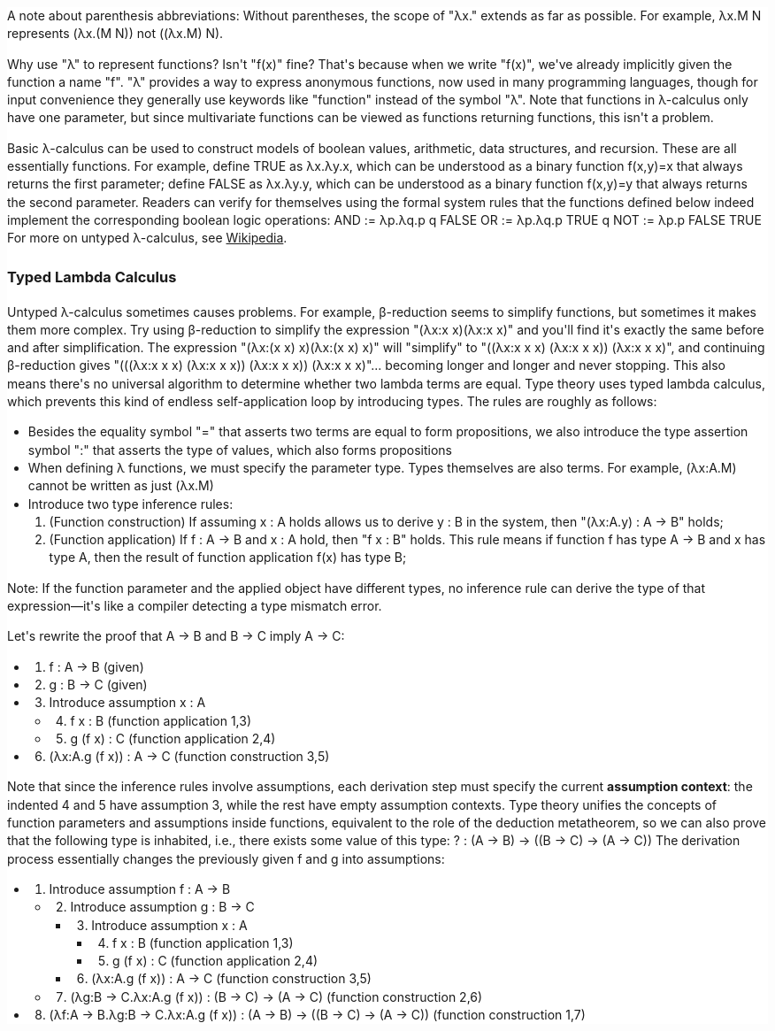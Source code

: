 A note about parenthesis abbreviations: Without parentheses, the scope of "λx." extends as far as possible. For example, λx.M N represents (λx.(M N)) not ((λx.M) N).

Why use "λ" to represent functions? Isn't "f(x)" fine? That's because when we write "f(x)", we've already implicitly given the function a name "f". "λ" provides a way to express anonymous functions, now used in many programming languages, though for input convenience they generally use keywords like "function" instead of the symbol "λ". Note that functions in λ-calculus only have one parameter, but since multivariate functions can be viewed as functions returning functions, this isn't a problem.

Basic λ-calculus can be used to construct models of boolean values, arithmetic, data structures, and recursion. These are all essentially functions. For example, define TRUE as λx.λy.x, which can be understood as a binary function f(x,y)=x that always returns the first parameter; define FALSE as λx.λy.y, which can be understood as a binary function f(x,y)=y that always returns the second parameter. Readers can verify for themselves using the formal system rules that the functions defined below indeed implement the corresponding boolean logic operations:
AND := λp.λq.p q FALSE
OR := λp.λq.p TRUE q
NOT := λp.p FALSE TRUE
For more on untyped λ-calculus, see [Wikipedia](https://en.wikipedia.org/wiki/Lambda_calculus).

### Typed Lambda Calculus
Untyped λ-calculus sometimes causes problems. For example, β-reduction seems to simplify functions, but sometimes it makes them more complex. Try using β-reduction to simplify the expression "(λx:x x)(λx:x x)" and you'll find it's exactly the same before and after simplification. The expression "(λx:(x x) x)(λx:(x x) x)" will "simplify" to "((λx:x x x) (λx:x x x)) (λx:x x x)", and continuing β-reduction gives "(((λx:x x x) (λx:x x x)) (λx:x x x)) (λx:x x x)"... becoming longer and longer and never stopping. This also means there's no universal algorithm to determine whether two lambda terms are equal. Type theory uses typed lambda calculus, which prevents this kind of endless self-application loop by introducing types. The rules are roughly as follows:
- Besides the equality symbol "=" that asserts two terms are equal to form propositions, we also introduce the type assertion symbol ":" that asserts the type of values, which also forms propositions
- When defining λ functions, we must specify the parameter type. Types themselves are also terms. For example, (λx:A.M) cannot be written as just (λx.M)
- Introduce two type inference rules:
  1. (Function construction) If assuming x : A holds allows us to derive y : B in the system, then "(λx:A.y) : A → B" holds;
  2. (Function application) If f : A → B and x : A hold, then "f x : B" holds. This rule means if function f has type A → B and x has type A, then the result of function application f(x) has type B;

Note: If the function parameter and the applied object have different types, no inference rule can derive the type of that expression—it's like a compiler detecting a type mismatch error.

Let's rewrite the proof that A → B and B → C imply A → C:
- 1) f : A → B (given)
- 2) g : B → C (given)
- 3) Introduce assumption x : A
  - 4) f x : B      (function application 1,3)
  - 5) g (f x) : C  (function application 2,4)
- 6) (λx:A.g (f x)) : A → C (function construction 3,5)

Note that since the inference rules involve assumptions, each derivation step must specify the current **assumption context**: the indented 4 and 5 have assumption 3, while the rest have empty assumption contexts. Type theory unifies the concepts of function parameters and assumptions inside functions, equivalent to the role of the deduction metatheorem, so we can also prove that the following type is inhabited, i.e., there exists some value of this type:
? : (A → B) → ((B → C) → (A → C))
The derivation process essentially changes the previously given f and g into assumptions:
- 1) Introduce assumption f : A → B
  - 2) Introduce assumption g : B → C
    - 3) Introduce assumption x : A
      - 4) f x : B      (function application 1,3)
      - 5) g (f x) : C  (function application 2,4)
    - 6) (λx:A.g (f x)) : A → C (function construction 3,5)
  - 7) (λg:B → C.λx:A.g (f x)) : (B → C) → (A → C) (function construction 2,6)
- 8) (λf:A → B.λg:B → C.λx:A.g (f x)) : (A → B) → ((B → C) → (A → C)) (function construction 1,7)